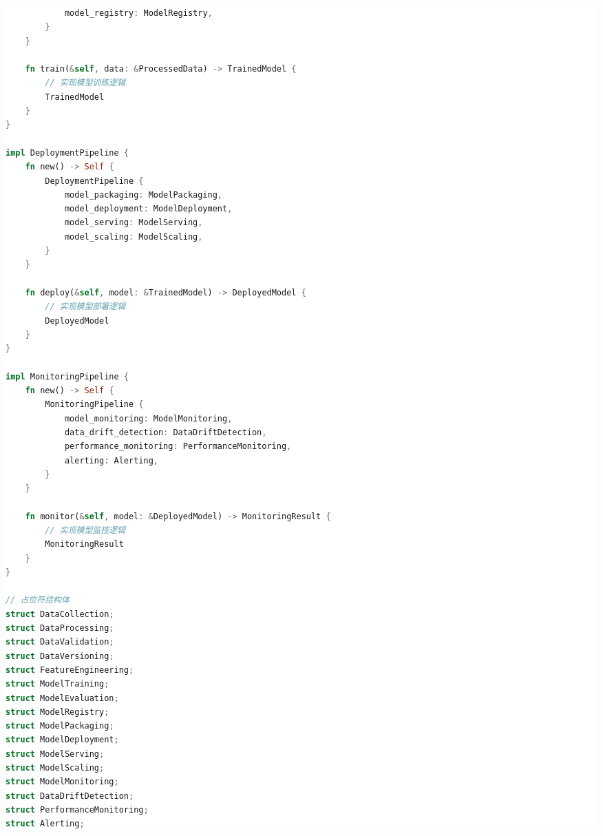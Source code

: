 ```rust
            model_registry: ModelRegistry,
        }
    }
    
    fn train(&self, data: &ProcessedData) -> TrainedModel {
        // 实现模型训练逻辑
        TrainedModel
    }
}

impl DeploymentPipeline {
    fn new() -> Self {
        DeploymentPipeline {
            model_packaging: ModelPackaging,
            model_deployment: ModelDeployment,
            model_serving: ModelServing,
            model_scaling: ModelScaling,
        }
    }
    
    fn deploy(&self, model: &TrainedModel) -> DeployedModel {
        // 实现模型部署逻辑
        DeployedModel
    }
}

impl MonitoringPipeline {
    fn new() -> Self {
        MonitoringPipeline {
            model_monitoring: ModelMonitoring,
            data_drift_detection: DataDriftDetection,
            performance_monitoring: PerformanceMonitoring,
            alerting: Alerting,
        }
    }
    
    fn monitor(&self, model: &DeployedModel) -> MonitoringResult {
        // 实现模型监控逻辑
        MonitoringResult
    }
}

// 占位符结构体
struct DataCollection;
struct DataProcessing;
struct DataValidation;
struct DataVersioning;
struct FeatureEngineering;
struct ModelTraining;
struct ModelEvaluation;
struct ModelRegistry;
struct ModelPackaging;
struct ModelDeployment;
struct ModelServing;
struct ModelScaling;
struct ModelMonitoring;
struct DataDriftDetection;
struct PerformanceMonitoring;
struct Alerting;
```
